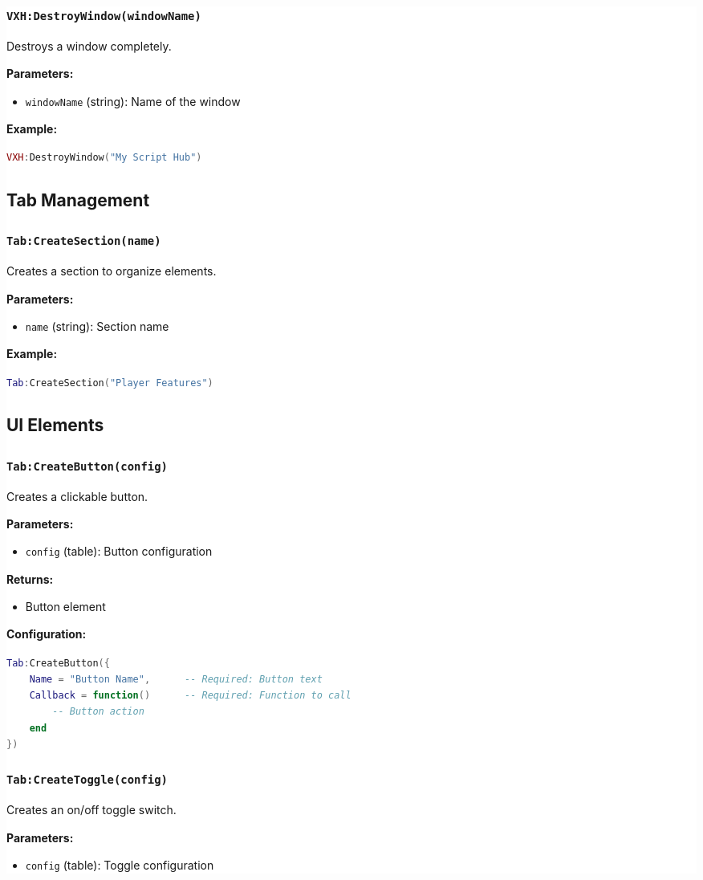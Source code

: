 ### `VXH:DestroyWindow(windowName)`

Destroys a window completely.

**Parameters:**
- `windowName` (string): Name of the window

**Example:**
```lua
VXH:DestroyWindow("My Script Hub")
```

## Tab Management

### `Tab:CreateSection(name)`

Creates a section to organize elements.

**Parameters:**
- `name` (string): Section name

**Example:**
```lua
Tab:CreateSection("Player Features")
```

## UI Elements

### `Tab:CreateButton(config)`

Creates a clickable button.

**Parameters:**
- `config` (table): Button configuration

**Returns:**
- Button element

**Configuration:**
```lua
Tab:CreateButton({
    Name = "Button Name",      -- Required: Button text
    Callback = function()      -- Required: Function to call
        -- Button action
    end
})
```

### `Tab:CreateToggle(config)`

Creates an on/off toggle switch.

**Parameters:**
- `config` (table): Toggle configuration
